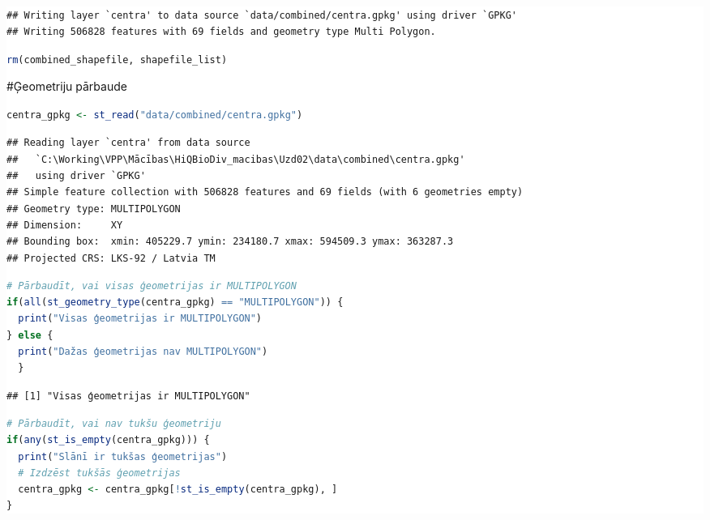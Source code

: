     ## Writing layer `centra' to data source `data/combined/centra.gpkg' using driver `GPKG'
    ## Writing 506828 features with 69 fields and geometry type Multi Polygon.

``` r
rm(combined_shapefile, shapefile_list)
```

\#Ģeometriju pārbaude

``` r
centra_gpkg <- st_read("data/combined/centra.gpkg")
```

    ## Reading layer `centra' from data source 
    ##   `C:\Working\VPP\Mācības\HiQBioDiv_macibas\Uzd02\data\combined\centra.gpkg' 
    ##   using driver `GPKG'
    ## Simple feature collection with 506828 features and 69 fields (with 6 geometries empty)
    ## Geometry type: MULTIPOLYGON
    ## Dimension:     XY
    ## Bounding box:  xmin: 405229.7 ymin: 234180.7 xmax: 594509.3 ymax: 363287.3
    ## Projected CRS: LKS-92 / Latvia TM

``` r
# Pārbaudīt, vai visas ģeometrijas ir MULTIPOLYGON
if(all(st_geometry_type(centra_gpkg) == "MULTIPOLYGON")) {
  print("Visas ģeometrijas ir MULTIPOLYGON")
} else {
  print("Dažas ģeometrijas nav MULTIPOLYGON")
  }
```

    ## [1] "Visas ģeometrijas ir MULTIPOLYGON"

``` r
# Pārbaudīt, vai nav tukšu ģeometriju
if(any(st_is_empty(centra_gpkg))) {
  print("Slānī ir tukšas ģeometrijas")
  # Izdzēst tukšās ģeometrijas
  centra_gpkg <- centra_gpkg[!st_is_empty(centra_gpkg), ] 
}
```
